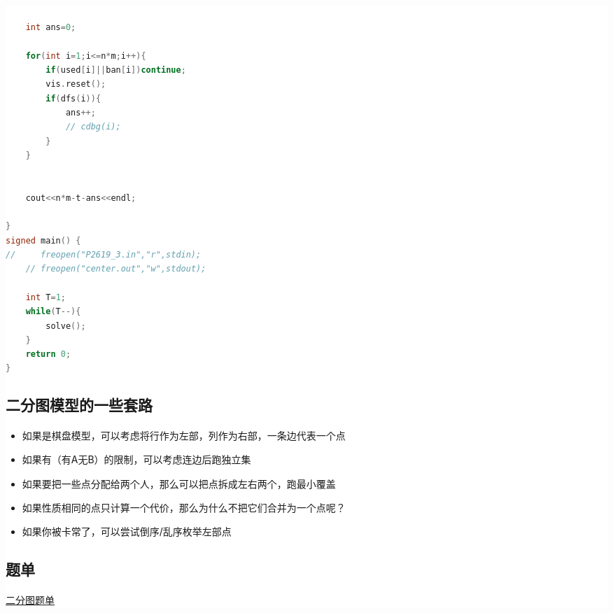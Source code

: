 ```C++

    int ans=0;

    for(int i=1;i<=n*m;i++){
        if(used[i]||ban[i])continue;
        vis.reset();
        if(dfs(i)){
            ans++;
            // cdbg(i);
        }
    }


    cout<<n*m-t-ans<<endl;

}
signed main() {
//     freopen("P2619_3.in","r",stdin);
    // freopen("center.out","w",stdout);

    int T=1;
    while(T--){
    	solve();
    }
    return 0;
}
```

## 二分图模型的一些套路

- 如果是棋盘模型，可以考虑将行作为左部，列作为右部，一条边代表一个点

- 如果有（有A无B）的限制，可以考虑连边后跑独立集

- 如果要把一些点分配给两个人，那么可以把点拆成左右两个，跑最小覆盖

- 如果性质相同的点只计算一个代价，那么为什么不把它们合并为一个点呢？

- 如果你被卡常了，可以尝试倒序/乱序枚举左部点

## 题单

[二分图题单](%E4%BA%8C%E5%88%86%E5%9B%BE/%E4%BA%8C%E5%88%86%E5%9B%BE%E9%A2%98%E5%8D%95%20be1583f9-f749-46a4-8b61-831c2d896c3d.md)

